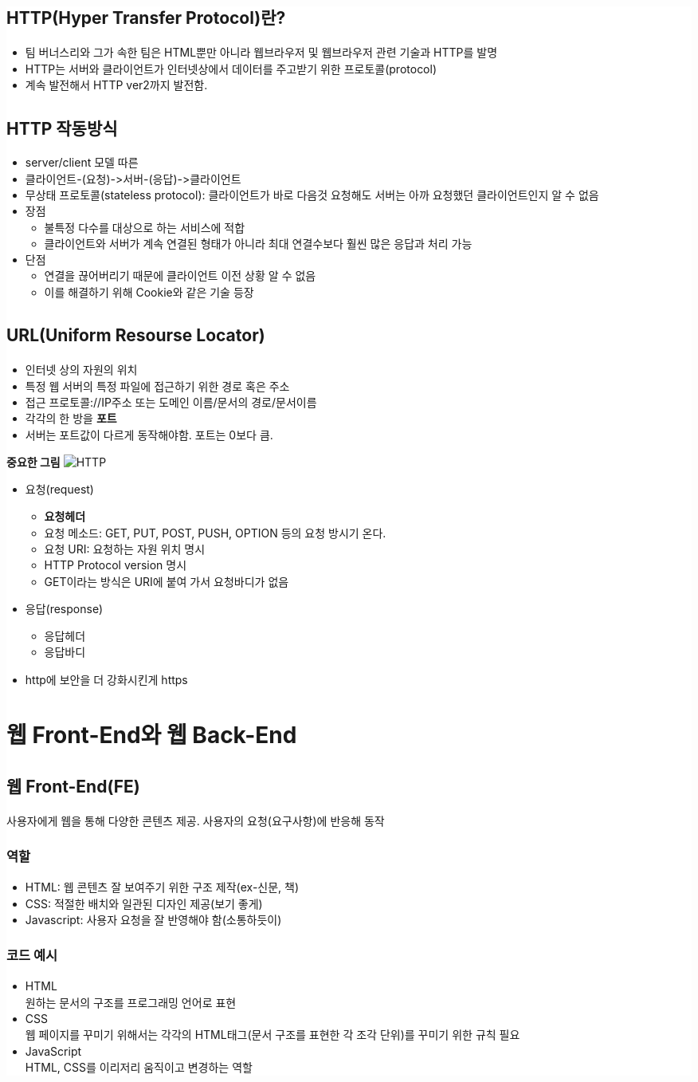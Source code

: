 ## HTTP(Hyper Transfer Protocol)란?
- 팀 버너스리와 그가 속한 팀은 HTML뿐만 아니라 웹브라우저 및 웹브라우저 관련 기술과 HTTP를 발명
- HTTP는 서버와 클라이언트가 인터넷상에서 데이터를 주고받기 위한 프로토콜(protocol)
- 계속 발전해서 HTTP ver2까지 발전함.

## HTTP 작동방식
- server/client 모델 따른
- 클라이언트-(요청)->서버-(응답)->클라이언트
- 무상태 프로토콜(stateless protocol): 클라이언트가 바로 다음것 요청해도 서버는 아까 요청했던 클라이언트인지 알 수 없음
- 장점
    - 불특정 다수를 대상으로 하는 서비스에 적합
    - 클라이언트와 서버가 계속 연결된 형태가 아니라 최대 연결수보다 훨씬 많은 응답과 처리 가능
- 단점
    - 연결을 끊어버리기 때문에 클라이언트 이전 상황 알 수 없음
    - 이를 해결하기 위해 Cookie와 같은 기술 등장

## URL(Uniform Resourse Locator)
- 인터넷 상의 자원의 위치
- 특정 웹 서버의 특정 파일에 접근하기 위한 경로 혹은 주소
- 접근 프로토콜://IP주소 또는 도메인 이름/문서의 경로/문서이름
- 각각의 한 방을 **포트**
- 서버는 포트값이 다르게 동작해야함. 포트는 0보다 큼.

**중요한 그림**
![HTTP](https://www.edwith.org/boostcourse-web/lecture/16661/#)
- 요청(request)
    - **요청헤더**
    - 요청 메소드: GET, PUT, POST, PUSH, OPTION 등의 요청 방시기 온다.
    - 요청 URI: 요청하는 자원 위치 명시
    - HTTP Protocol version 명시
    - GET이라는 방식은 URI에 붙여 가서 요청바디가 없음
- 응답(response)
    - 응답헤더
    - 응답바디

- http에 보안을 더 강화시킨게 https

# 웹 Front-End와 웹 Back-End
## 웹 Front-End(FE)
사용자에게 웹을 통해 다양한 콘텐츠 제공. 사용자의 요청(요구사항)에 반응해 동작
### 역할
- HTML: 웹 콘텐츠 잘 보여주기 위한 구조 제작(ex-신문, 책)
- CSS: 적절한 배치와 일관된 디자인 제공(보기 좋게)
- Javascript: 사용자 요청을 잘 반영해야 함(소통하듯이)

### 코드 예시
- HTML   
원하는 문서의 구조를 프로그래밍 언어로 표현
- CSS    
웹 페이지를 꾸미기 위해서는 각각의 HTML태그(문서 구조를 표현한 각 조각 단위)를 꾸미기 위한 규칙 필요
- JavaScript      
HTML, CSS를 이리저리 움직이고 변경하는 역할
